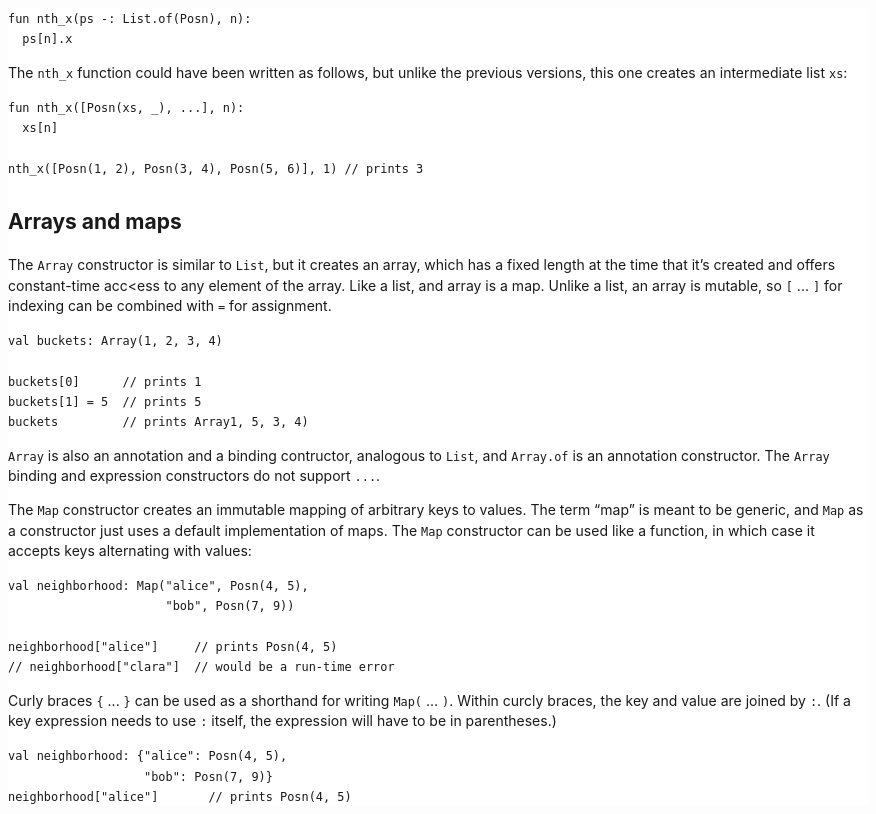 ```
fun nth_x(ps -: List.of(Posn), n):
  ps[n].x
```

The `nth_x` function could have been written as follows, but unlike
the previous versions, this one creates an intermediate list `xs`:

```
fun nth_x([Posn(xs, _), ...], n):
  xs[n]

nth_x([Posn(1, 2), Posn(3, 4), Posn(5, 6)], 1) // prints 3
```


## Arrays and maps
[arrays-and-maps]: #arrays-and-maps

The `Array` constructor is similar to `List`, but it creates an array,
which has a fixed length at the time that it’s created and offers
constant-time acc<ess to any element of the array. Like a list, and
array is a map. Unlike a list, an array is mutable, so `[` ...
`]` for indexing can be combined with `=` for assignment.

```
val buckets: Array(1, 2, 3, 4)

buckets[0]      // prints 1
buckets[1] = 5  // prints 5
buckets         // prints Array1, 5, 3, 4)
```

`Array` is also an annotation and a binding contructor, analogous to
`List`, and `Array.of` is an annotation constructor. The `Array` binding
and expression constructors do not support `...`.

The `Map` constructor creates an immutable mapping of arbitrary keys
to values. The term “map” is meant to be generic, and `Map` as a
constructor just uses a default implementation of maps. The `Map`
constructor can be used like a function, in which case it accepts keys
alternating with values:

```
val neighborhood: Map("alice", Posn(4, 5),
                      "bob", Posn(7, 9))

neighborhood["alice"]     // prints Posn(4, 5)
// neighborhood["clara"]  // would be a run-time error
```

Curly braces `{` ... `}` can be used as a shorthand for writing `Map(`
... `)`. Within curcly braces, the key and value are joined by `:`.
(If a key expression needs to use `:` itself, the expression will have
to be in parentheses.)

```
val neighborhood: {"alice": Posn(4, 5),
                   "bob": Posn(7, 9)}
neighborhood["alice"]       // prints Posn(4, 5)
```


[summary]: #summary
[motivation]: #motivation
[guide-level-explanation]: #guide-level-explanation
[shrubbery-notation]: #shrubbery-notation
[modules]: #modules
[definitions]: #definitions
[annotations-and-the-dot-operator]: annotations-and-the-dot-operator
[function-expressions]: #function-expressions
[keyword-and-optional-arguments]: #keyword-and-optional-arguments
[conditionals-and-pattern-matching-dispatch]: #conditionals-and-pattern-matching-dispatch
[multiple-values]: #multiple-values
[mutable-variables]: #mutable-variables
[operators]: #operators
[lists]: #lists
[sets]: #sets
[syntax-objects]: #syntax-objects
[expression-macros]: #expression-macros
[definition-and-declaration-macros]: #definition-and-declaration-macros
[binding-and-annotation-macros]: #binding-and-annotation-macros
[annotations-versus-binding-patterns]: #annotations-versus-binding-patterns
[more]: #more
[reference-level-explanation]: #reference-level-explanation
[drawbacks]: #drawbacks
[rationale-and-alternatives]: #rationale-and-alternatives
[static-dynamic]: #static-dynamic
[static-information]: #static-information
[prior-art]: #prior-art
[unresolved-questions]: #unresolved-questions
[future-possibilities]: #future-possibilities